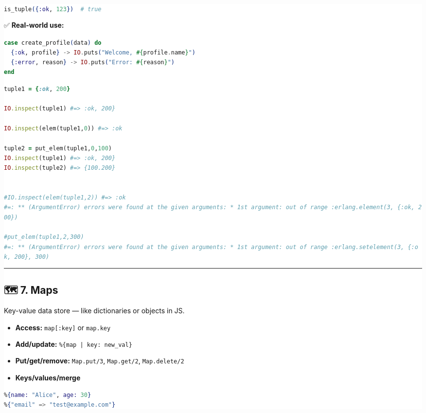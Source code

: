 ```elixir
is_tuple({:ok, 123})  # true
```

✅ **Real-world use:**

```elixir
case create_profile(data) do
  {:ok, profile} -> IO.puts("Welcome, #{profile.name}")
  {:error, reason} -> IO.puts("Error: #{reason}")
end
```


```ruby | elixir
tuple1 = {:ok, 200}

IO.inspect(tuple1) #=> :ok, 200}

IO.inspect(elem(tuple1,0)) #=> :ok

tuple2 = put_elem(tuple1,0,100)
IO.inspect(tuple1) #=> :ok, 200}
IO.inspect(tuple2) #=> {100.200}


#IO.inspect(elem(tuple1,2)) #=> :ok
#=: ** (ArgumentError) errors were found at the given arguments: * 1st argument: out of range :erlang.element(3, {:ok, 200})

#put_elem(tuple1,2,300)
#=: ** (ArgumentError) errors were found at the given arguments: * 1st argument: out of range :erlang.setelement(3, {:ok, 200}, 300)

```



---

## 🗺️ 7. **Maps**

Key-value data store — like dictionaries or objects in JS.


- **Access:** `map[:key]` or `map.key`
    
- **Add/update:** `%{map | key: new_val}`
    
- **Put/get/remove:** `Map.put/3`, `Map.get/2`, `Map.delete/2`
    
- **Keys/values/merge**
    


```elixir
%{name: "Alice", age: 30}
%{"email" => "test@example.com"}
```
